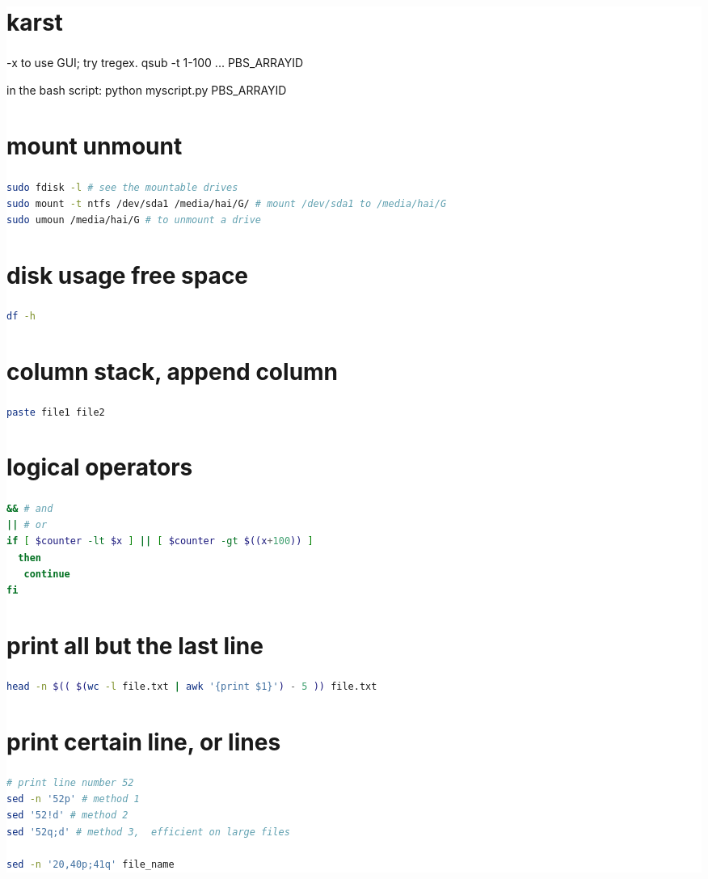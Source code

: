 # karst
-x to use GUI; try tregex. 
qsub -t 1-100 ...
PBS_ARRAYID

in the bash script:
python myscript.py PBS_ARRAYID

# mount unmount
```bash
sudo fdisk -l # see the mountable drives
sudo mount -t ntfs /dev/sda1 /media/hai/G/ # mount /dev/sda1 to /media/hai/G
sudo umoun /media/hai/G # to unmount a drive
```
# disk usage free space
```bash
df -h
```

# column stack, append column
```bash
paste file1 file2
```

# logical operators
```bash
&& # and
|| # or
if [ $counter -lt $x ] || [ $counter -gt $((x+100)) ]
  then
   continue
fi
```
# print all but the last line
```bash
head -n $(( $(wc -l file.txt | awk '{print $1}') - 5 )) file.txt
```

# print certain line, or lines
```bash
# print line number 52 
sed -n '52p' # method 1 
sed '52!d' # method 2 
sed '52q;d' # method 3,  efficient on large files

sed -n '20,40p;41q' file_name
```
